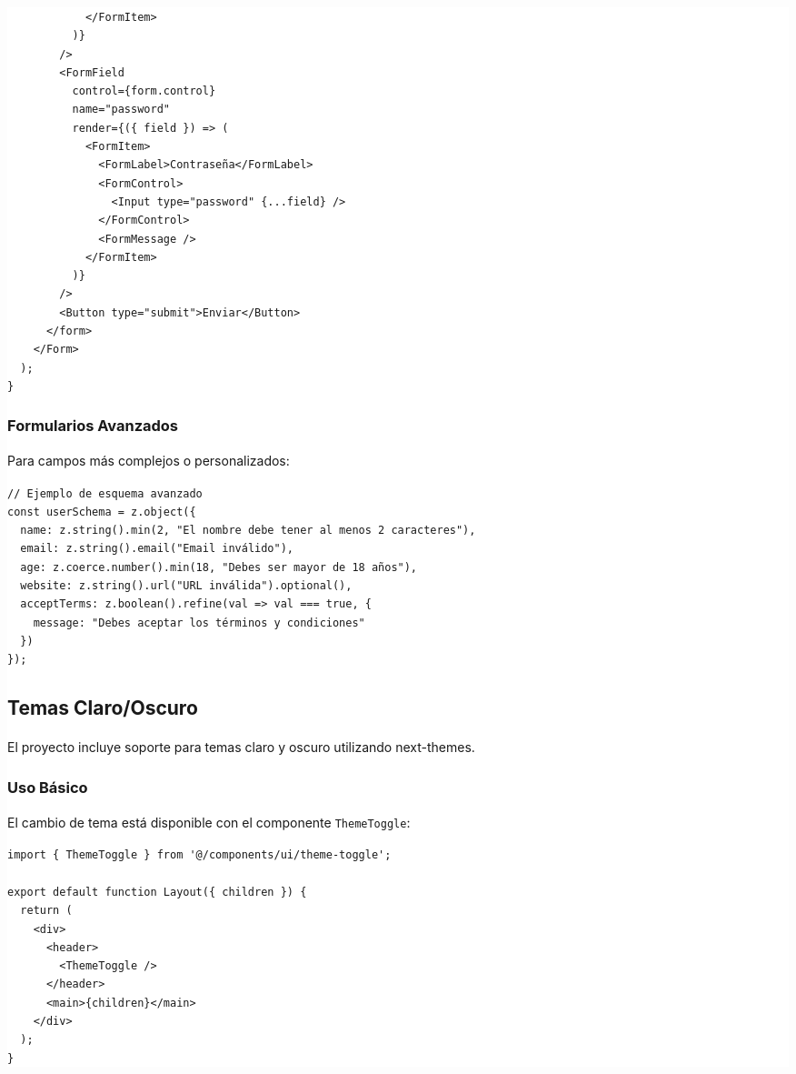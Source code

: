 ```tsx
            </FormItem>
          )}
        />
        <FormField
          control={form.control}
          name="password"
          render={({ field }) => (
            <FormItem>
              <FormLabel>Contraseña</FormLabel>
              <FormControl>
                <Input type="password" {...field} />
              </FormControl>
              <FormMessage />
            </FormItem>
          )}
        />
        <Button type="submit">Enviar</Button>
      </form>
    </Form>
  );
}
```

### Formularios Avanzados

Para campos más complejos o personalizados:

```tsx
// Ejemplo de esquema avanzado
const userSchema = z.object({
  name: z.string().min(2, "El nombre debe tener al menos 2 caracteres"),
  email: z.string().email("Email inválido"),
  age: z.coerce.number().min(18, "Debes ser mayor de 18 años"),
  website: z.string().url("URL inválida").optional(),
  acceptTerms: z.boolean().refine(val => val === true, {
    message: "Debes aceptar los términos y condiciones"
  })
});
```

## Temas Claro/Oscuro

El proyecto incluye soporte para temas claro y oscuro utilizando next-themes.

### Uso Básico

El cambio de tema está disponible con el componente `ThemeToggle`:

```tsx
import { ThemeToggle } from '@/components/ui/theme-toggle';

export default function Layout({ children }) {
  return (
    <div>
      <header>
        <ThemeToggle />
      </header>
      <main>{children}</main>
    </div>
  );
}
```
